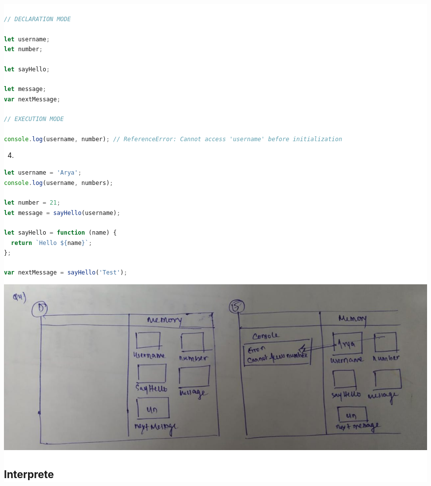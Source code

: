 ```js

// DECLARATION MODE

let username;
let number;

let sayHello;

let message;
var nextMessage;

// EXECUTION MODE

console.log(username, number); // ReferenceError: Cannot access 'username' before initialization
```
4.

```js
let username = 'Arya';
console.log(username, numbers);

let number = 21;
let message = sayHello(username);

let sayHello = function (name) {
  return `Hello ${name}`;
};

var nextMessage = sayHello('Test');
```
![Answer](./images/4.jpeg)

## Interprete
